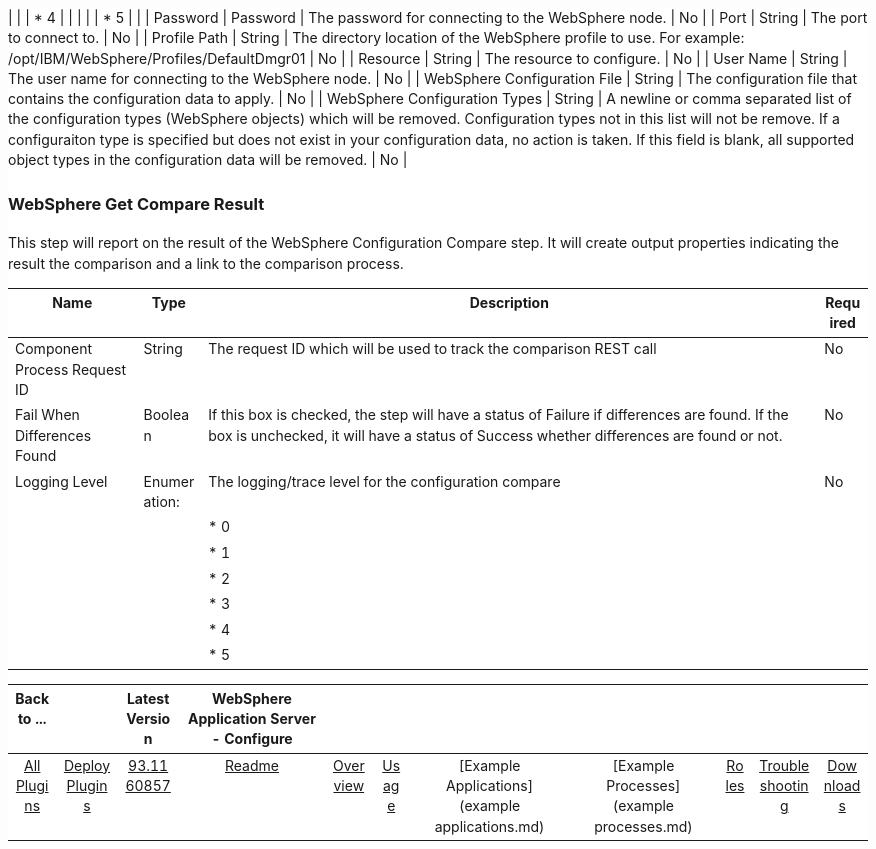 | | | * 4  |  |
| | | * 5  |  |
| Password | Password | The password for connecting to the WebSphere node. | No |
| Port | String | The port to connect to. | No |
| Profile Path | String | The directory location of the WebSphere profile to use. For example: /opt/IBM/WebSphere/Profiles/DefaultDmgr01 | No |
| Resource | String | The resource to configure. | No |
| User Name | String | The user name for connecting to the WebSphere node. | No |
| WebSphere Configuration File | String | The configuration file that contains the configuration data to apply. | No |
| WebSphere Configuration Types | String | A newline or comma separated list of the configuration types (WebSphere objects) which will be removed. Configuration types not in this list will not be remove. If a configuraiton type is specified but does not exist in your configuration data, no action is taken. If this field is blank, all supported object types in the configuration data will be removed. | No |

### WebSphere Get Compare Result

This step will report on the result of the WebSphere Configuration Compare step. It will create output properties indicating the result the comparison and a link to the comparison process.

| Name | Type | Description                                                                                                          | Required |
| ---- | ---- | -------------------------------------------------------------------------------------------------------------------- | -------- |
| Component Process Request ID | String | The request ID which will be used to track the comparison REST call | No |
| Fail When Differences Found | Boolean | If this box is checked, the step will have a status of Failure if differences are found. If the box is unchecked, it will have a status of Success whether differences are found or not. | No |
| Logging Level | Enumeration: | The logging/trace level for the configuration compare | No |
| | | * 0  |  |
| | | * 1  |  |
| | | * 2  |  |
| | | * 3  |  |
| | | * 4  |  |
| | | * 5  |  |

|Back to ...||Latest Version|WebSphere Application Server - Configure ||||||||
| :---: | :---: | :---: | :---: | :---: | :---: | :---: | :---: | :---: | :---: | :---: |
|[All Plugins](../../index.md)|[Deploy Plugins](../README.md)|[93.1160857](https://raw.githubusercontent.com/UrbanCode/IBM-UCD-PLUGINS/main/files/WebSphereConfiguration/ucd-WebSphereConfiguration-93.1160857.zip)|[Readme](README.md)|[Overview](overview.md)|[Usage](usage.md)|[Example Applications](example applications.md)|[Example Processes](example processes.md)|[Roles](roles.md)|[Troubleshooting](troubleshooting.md)|[Downloads](downloads.md)|
